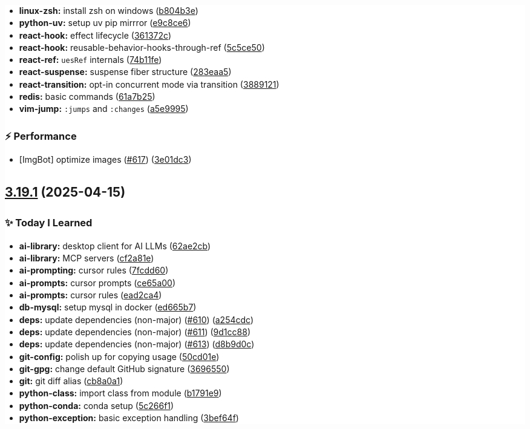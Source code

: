 * **linux-zsh:** install zsh on windows ([b804b3e](https://github.com/sabertazimi/awesome-notes/commit/b804b3e4f0b1caa4c08f2c0b10c9249d9e0e168d))
* **python-uv:** setup uv pip mirrror ([e9c8ce6](https://github.com/sabertazimi/awesome-notes/commit/e9c8ce6fc9d2c2fda624db51d5cc5a43c8681f79))
* **react-hook:** effect lifecycle ([361372c](https://github.com/sabertazimi/awesome-notes/commit/361372cb084056fe9671b31af0ac92c33ff01dbb))
* **react-hook:** reusable-behavior-hooks-through-ref ([5c5ce50](https://github.com/sabertazimi/awesome-notes/commit/5c5ce50a9b449d58fad15b872bf8e29788b2aece))
* **react-ref:** `uesRef` internals ([74b11fe](https://github.com/sabertazimi/awesome-notes/commit/74b11fef3994383ae0708ea55d2518c01f3cdca2))
* **react-suspense:** suspense fiber structure ([283eaa5](https://github.com/sabertazimi/awesome-notes/commit/283eaa5c0314722ac1bcaf7120fdb220b851704e))
* **react-transition:** opt-in concurrent mode via transition ([3889121](https://github.com/sabertazimi/awesome-notes/commit/3889121687bd2b284dd0097c88de16b66c11aef4))
* **redis:** basic commands ([61a7b25](https://github.com/sabertazimi/awesome-notes/commit/61a7b251378743fd5e611da3483d982e9d66c6cf))
* **vim-jump:** `:jumps` and `:changes` ([a5e9995](https://github.com/sabertazimi/awesome-notes/commit/a5e9995cfff7f30a25954f03c0135e5e734bd0b8))


### :zap: Performance

* [ImgBot] optimize images ([#617](https://github.com/sabertazimi/awesome-notes/issues/617)) ([3e01dc3](https://github.com/sabertazimi/awesome-notes/commit/3e01dc33cf0f63cf017441d4a03bda6c40a05679))

## [3.19.1](https://github.com/sabertazimi/awesome-notes/compare/v3.19.0...v3.19.1) (2025-04-15)


### :sparkles: Today I Learned

* **ai-library:** desktop client for AI LLMs ([62ae2cb](https://github.com/sabertazimi/awesome-notes/commit/62ae2cb1904cef0f642c40056716f0dca7e98d38))
* **ai-library:** MCP servers ([cf2a81e](https://github.com/sabertazimi/awesome-notes/commit/cf2a81e6d384c4ab7602936d4fa74b7d0e8f24ab))
* **ai-prompting:** cursor rules ([7fcdd60](https://github.com/sabertazimi/awesome-notes/commit/7fcdd607098085befa30e08e20c920956d782cb2))
* **ai-prompts:** cursor prompts ([ce65a00](https://github.com/sabertazimi/awesome-notes/commit/ce65a00af54a3217668b191210abe22093baed72))
* **ai-prompts:** cursor rules ([ead2ca4](https://github.com/sabertazimi/awesome-notes/commit/ead2ca4eee25b3d0476fdb1546635914ed676ec4))
* **db-mysql:** setup mysql in docker ([ed665b7](https://github.com/sabertazimi/awesome-notes/commit/ed665b750b5078e56745e82789cf23d0c4469704))
* **deps:** update dependencies (non-major) ([#610](https://github.com/sabertazimi/awesome-notes/issues/610)) ([a254cdc](https://github.com/sabertazimi/awesome-notes/commit/a254cdc8d27d9d2e92540c845941e2f540e9babf))
* **deps:** update dependencies (non-major) ([#611](https://github.com/sabertazimi/awesome-notes/issues/611)) ([9d1cc88](https://github.com/sabertazimi/awesome-notes/commit/9d1cc889c0a03940a127ad5fc433fca259941514))
* **deps:** update dependencies (non-major) ([#613](https://github.com/sabertazimi/awesome-notes/issues/613)) ([d8b9d0c](https://github.com/sabertazimi/awesome-notes/commit/d8b9d0cc4288415d5742ddbddfddaecaabd42cb0))
* **git-config:** polish up for copying usage ([50cd01e](https://github.com/sabertazimi/awesome-notes/commit/50cd01e2b4f909e07a976f8bc5709363f88ab6a0))
* **git-gpg:** change default GitHub signature ([3696550](https://github.com/sabertazimi/awesome-notes/commit/3696550b74f08a23b9846329ee1f1635d8fc8c93))
* **git:** git diff alias ([cb8a0a1](https://github.com/sabertazimi/awesome-notes/commit/cb8a0a1fe3cb25924ee9facdd868678a24221d3a))
* **python-class:** import class from module ([b1791e9](https://github.com/sabertazimi/awesome-notes/commit/b1791e926b59a31ef40cdb26894459f1a59be34a))
* **python-conda:** conda setup ([5c266f1](https://github.com/sabertazimi/awesome-notes/commit/5c266f17d73704fd384bea624760faf5597c3a64))
* **python-exception:** basic exception handling ([3bef64f](https://github.com/sabertazimi/awesome-notes/commit/3bef64f7a4f7c6796617ae9e1e81066f436f107a))